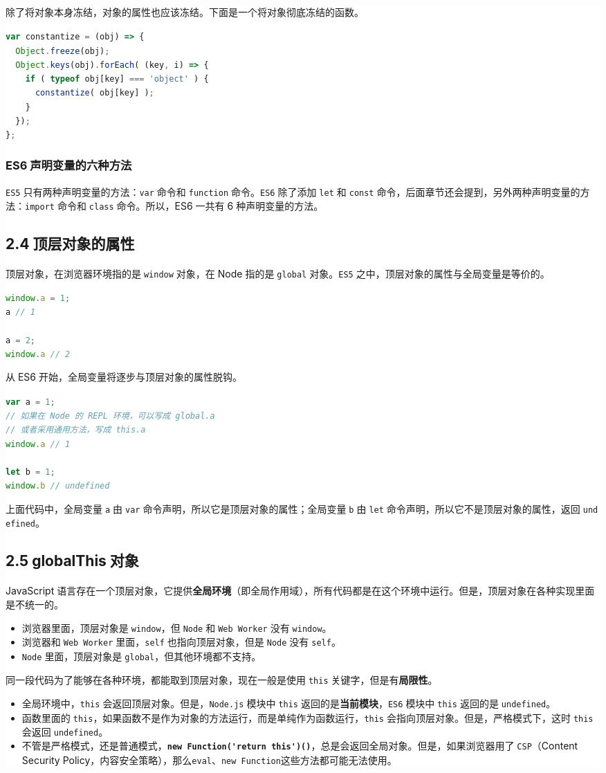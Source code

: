 除了将对象本身冻结，对象的属性也应该冻结。下面是一个将对象彻底冻结的函数。

```js
var constantize = (obj) => {
  Object.freeze(obj);
  Object.keys(obj).forEach( (key, i) => {
    if ( typeof obj[key] === 'object' ) {
      constantize( obj[key] );
    }
  });
};
```

### ES6 声明变量的六种方法

`ES5` 只有两种声明变量的方法：`var` 命令和 `function` 命令。`ES6` 除了添加 `let` 和 `const` 命令，后面章节还会提到，另外两种声明变量的方法：`import` 命令和 `class` 命令。所以，ES6 一共有 6 种声明变量的方法。

## 2.4 顶层对象的属性

顶层对象，在浏览器环境指的是 `window` 对象，在 Node 指的是 `global` 对象。`ES5` 之中，顶层对象的属性与全局变量是等价的。

```js
window.a = 1;
a // 1

a = 2;
window.a // 2
```

从 ES6 开始，全局变量将逐步与顶层对象的属性脱钩。

```js
var a = 1;
// 如果在 Node 的 REPL 环境，可以写成 global.a
// 或者采用通用方法，写成 this.a
window.a // 1

let b = 1;
window.b // undefined
```

上面代码中，全局变量 `a` 由 `var` 命令声明，所以它是顶层对象的属性；全局变量 `b` 由 `let` 命令声明，所以它不是顶层对象的属性，返回 `undefined`。

## 2.5 globalThis 对象

JavaScript 语言存在一个顶层对象，它提供**全局环境**（即全局作用域），所有代码都是在这个环境中运行。但是，顶层对象在各种实现里面是不统一的。

- 浏览器里面，顶层对象是 `window`，但 `Node` 和 `Web Worker` 没有 `window`。
- 浏览器和 `Web Worker` 里面，`self` 也指向顶层对象，但是 `Node` 没有 `self`。
- `Node` 里面，顶层对象是 `global`，但其他环境都不支持。

同一段代码为了能够在各种环境，都能取到顶层对象，现在一般是使用 `this` 关键字，但是有**局限性**。

- 全局环境中，`this` 会返回顶层对象。但是，`Node.js` 模块中 `this` 返回的是**当前模块**，`ES6` 模块中 `this` 返回的是 `undefined`。
- 函数里面的 `this`，如果函数不是作为对象的方法运行，而是单纯作为函数运行，`this` 会指向顶层对象。但是，严格模式下，这时 `this` 会返回 `undefined`。
- 不管是严格模式，还是普通模式，**`new Function('return this')()`**，总是会返回全局对象。但是，如果浏览器用了 `CSP`（Content Security Policy，内容安全策略），那么`eval`、`new Function`这些方法都可能无法使用。
